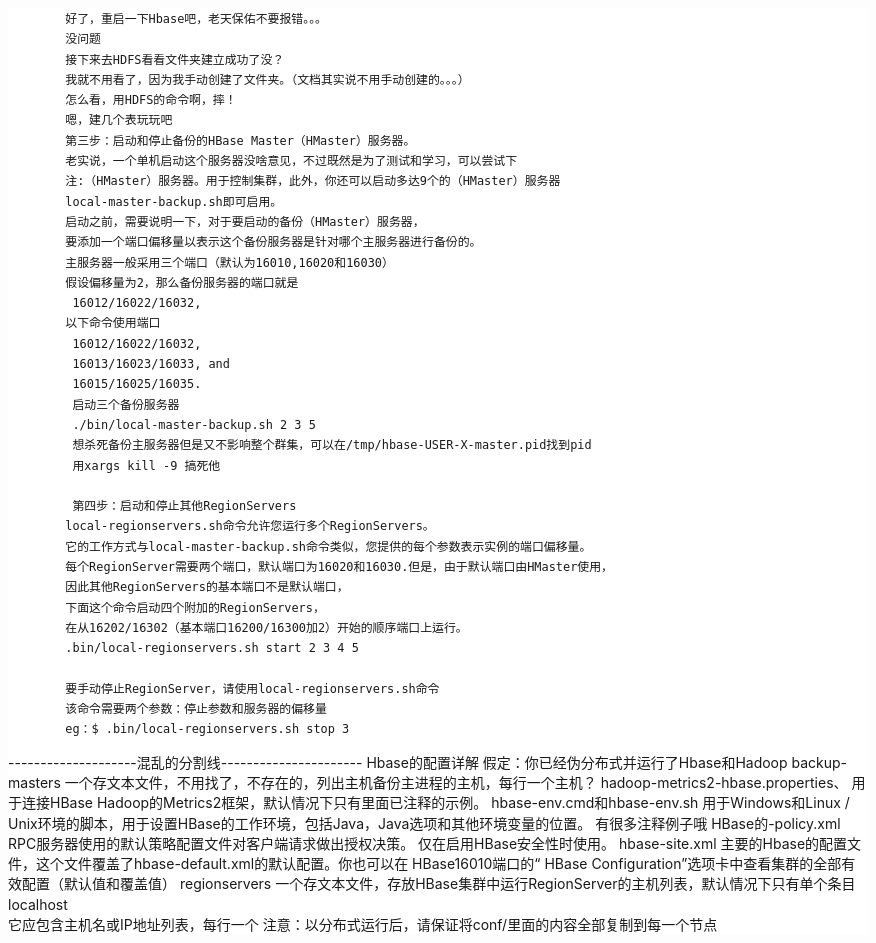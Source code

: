 			好了，重启一下Hbase吧，老天保佑不要报错。。。
			没问题
			接下来去HDFS看看文件夹建立成功了没？
			我就不用看了，因为我手动创建了文件夹。（文档其实说不用手动创建的。。。）
			怎么看，用HDFS的命令啊，摔！
			嗯，建几个表玩玩吧
			第三步：启动和停止备份的HBase Master（HMaster）服务器。
			老实说，一个单机启动这个服务器没啥意见，不过既然是为了测试和学习，可以尝试下
			注:（HMaster）服务器。用于控制集群，此外，你还可以启动多达9个的（HMaster）服务器
			local-master-backup.sh即可启用。
			启动之前，需要说明一下，对于要启动的备份（HMaster）服务器，
			要添加一个端口偏移量以表示这个备份服务器是针对哪个主服务器进行备份的。
			主服务器一般采用三个端口（默认为16010,16020和16030）
			假设偏移量为2，那么备份服务器的端口就是
			 16012/16022/16032, 
			以下命令使用端口
			 16012/16022/16032, 
			 16013/16023/16033, and 
			 16015/16025/16035.
			 启动三个备份服务器
			 ./bin/local-master-backup.sh 2 3 5
			 想杀死备份主服务器但是又不影响整个群集，可以在/tmp/hbase-USER-X-master.pid找到pid
			 用xargs kill -9 搞死他
			 
			 第四步：启动和停止其他RegionServers
			local-regionservers.sh命令允许您运行多个RegionServers。
			它的工作方式与local-master-backup.sh命令类似，您提供的每个参数表示实例的端口偏移量。
			每个RegionServer需要两个端口，默认端口为16020和16030.但是，由于默认端口由HMaster使用，
			因此其他RegionServers的基本端口不是默认端口，
			下面这个命令启动四个附加的RegionServers，
			在从16202/16302（基本端口16200/16300加2）开始的顺序端口上运行。
			.bin/local-regionservers.sh start 2 3 4 5
			
			要手动停止RegionServer，请使用local-regionservers.sh命令
			该命令需要两个参数：停止参数和服务器的偏移量
			eg：$ .bin/local-regionservers.sh stop 3


			
--------------------混乱的分割线----------------------
Hbase的配置详解
假定：你已经伪分布式并运行了Hbase和Hadoop
backup-masters
	一个存文本文件，不用找了，不存在的，列出主机备份主进程的主机，每行一个主机？
hadoop-metrics2-hbase.properties、
	用于连接HBase Hadoop的Metrics2框架，默认情况下只有里面已注释的示例。
hbase-env.cmd和hbase-env.sh
	用于Windows和Linux / Unix环境的脚本，用于设置HBase的工作环境，包括Java，Java选项和其他环境变量的位置。
	 有很多注释例子哦
 HBase的-policy.xml
 	RPC服务器使用的默认策略配置文件对客户端请求做出授权决策。 仅在启用HBase安全性时使用。
 hbase-site.xml
 	主要的Hbase的配置文件，这个文件覆盖了hbase-default.xml的默认配置。你也可以在
 	HBase16010端口的“ HBase Configuration”选项卡中查看集群的全部有效配置（默认值和覆盖值）
regionservers
	一个存文本文件，存放HBase集群中运行RegionServer的主机列表，默认情况下只有单个条目localhost 	
	它应包含主机名或IP地址列表，每行一个
注意：以分布式运行后，请保证将conf/里面的内容全部复制到每一个节点
			 